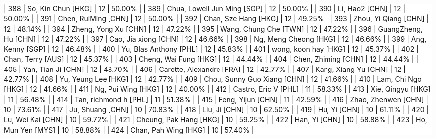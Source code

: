 |  388  | So, Kin Chun [HKG] |  12 |  50.00% |
|  389  | Chua, Lowell Jun Ming [SGP] |  12 |  50.00% |
|  390  | Li, Hao2 [CHN] |  12 |  50.00% |
|  391  | Chen, RuiMing [CHN] |  12 |  50.00% |
|  392  | Chan, Sze Hang [HKG] |  12 |  49.25% |
|  393  | Zhou, Yi Qiang [CHN] |  12 |  48.14% |
|  394  | Zheng, Yong Xu [CHN] |  12 |  47.22% |
|  395  | Wang, Chung Che [TWN] |  12 |  47.22% |
|  396  | GuangZheng, Hu [CHN] |  12 |  47.22% |
|  397  | Cao, Jia xiong [CHN] |  12 |  46.66% |
|  398  | Ng, Meng Cheong [HKG] |  12 |  46.66% |
|  399  | Ang, Kenny [SGP] |  12 |  46.48% |
|  400  | Yu, Blas Anthony [PHL] |  12 |  45.83% |
|  401  | wong, koon hay [HKG] |  12 |  45.37% |
|  402  | Chan, Terry [AUS] |  12 |  45.37% |
|  403  | Cheng, Wai Fung [HKG] |  12 |  44.44% |
|  404  | Chen, Zhiming [CHN] |  12 |  44.44% |
|  405  | Yan, Tian Ji [CHN] |  12 |  43.70% |
|  406  | Carette, Alexandre [FRA] |  12 |  42.77% |
|  407  | Kang, Xiang Yu [CHN] |  12 |  42.77% |
|  408  | Yu, Yeung Lee [HKG] |  12 |  42.77% |
|  409  | Chou, Sunny Guo Xiang [CHN] |  12 |  41.66% |
|  410  | Lam, Chi Ngo [HKG] |  12 |  41.66% |
|  411  | Ng, Pui Wing [HKG] |  12 |  40.00% |
|  412  | Castro, Eric V [PHL] |  11 |  58.33% |
|  413  | Xie, Qingyu [HKG] |  11 |  56.48% |
|  414  | Tan, richmond h [PHL] |  11 |  51.38% |
|  415  | Feng, Yijun [CHN] |  11 |  42.59% |
|  416  | Zhao, Zhenwen [CHN] |  10 |  73.61% |
|  417  | Ju, Shuang [CHN] |  10 |  70.83% |
|  418  | Liu, Ji [CHN] |  10 |  62.50% |
|  419  | Hu, Yi [CHN] |  10 |  61.11% |
|  420  | Lu, Wei Kai [CHN] |  10 |  59.72% |
|  421  | Cheung, Pak Hang [HKG] |  10 |  59.25% |
|  422  | Han, Yi [CHN] |  10 |  58.88% |
|  423  | Ho, Mun Yen [MYS] |  10 |  58.88% |
|  424  | Chan, Pah Wing [HKG] |  10 |  57.40% |